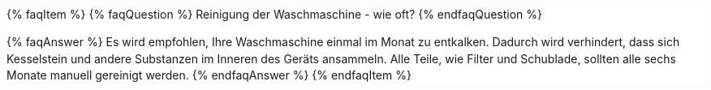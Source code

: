 {% faqItem %}
{% faqQuestion %}
Reinigung der Waschmaschine - wie oft?
{% endfaqQuestion %}

{% faqAnswer %}
Es wird empfohlen, Ihre Waschmaschine einmal im Monat zu entkalken. Dadurch wird verhindert, dass sich Kesselstein und andere Substanzen im Inneren des Geräts ansammeln. Alle Teile, wie Filter und Schublade, sollten alle sechs Monate manuell gereinigt werden.
{% endfaqAnswer %}
{% endfaqItem %}